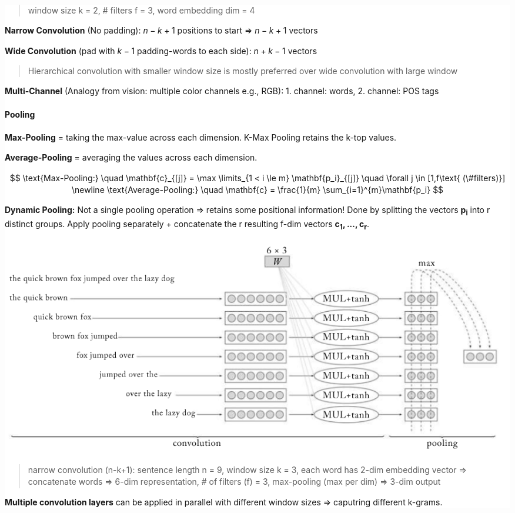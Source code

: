 > window size k = 2, # filters f = 3, word embedding dim = 4

**Narrow Convolution** (No padding): $n-k+1$ positions to start => $n-k+1$ vectors

**Wide Convolution** (pad with $k-1$ padding-words to each side): $n+k-1$ vectors

> Hierarchical convolution with smaller window size is mostly preferred over wide convolution with large window

**Multi-Channel** (Analogy from vision: multiple color channels e.g., RGB): 1. channel: words, 2. channel: POS tags

#### Pooling

**Max-Pooling** = taking the max-value across each dimension. K-Max Pooling retains the k-top values.

**Average-Pooling** = averaging the values across each dimension.

$$
\text{Max-Pooling:} \quad \mathbf{c}_{[j]} = \max \limits_{1 < i \le m} \mathbf{p_i}_{[j]} \quad \forall j \in [1,f\text{ (\#filters)}]
\newline
\text{Average-Pooling:} \quad \mathbf{c} = \frac{1}{m} \sum_{i=1}^{m}\mathbf{p_i}
$$

**Dynamic Pooling:** Not a single pooling operation => retains some positional information! Done by splitting the vectors $\mathbf{p_{i}}$ into r distinct groups. Apply pooling separately + concatenate the r resulting f-dim vectors $\mathbf{c_{1},...,c_{r}}$.

![convpool](figs/convolution_pooling.PNG)

> narrow convolution (n-k+1): sentence length n = 9, window size k = 3, each word has 2-dim embedding vector => concatenate words => 6-dim representation, \# of filters (f) = 3, max-pooling (max per dim) => 3-dim output

**Multiple convolution layers** can be applied in parallel with different window sizes => caputring different k-grams.
